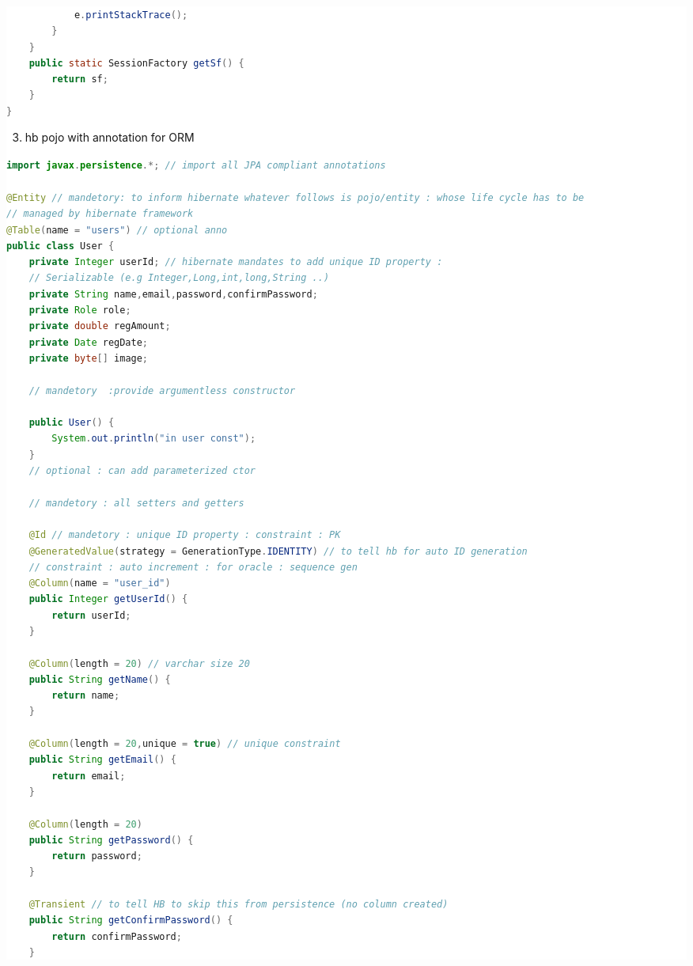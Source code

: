 ```java
			e.printStackTrace();
		}
	}
	public static SessionFactory getSf() {
		return sf;
	}
}

```

3. hb pojo with annotation for ORM 
```java
import javax.persistence.*; // import all JPA compliant annotations 

@Entity // mandetory: to inform hibernate whatever follows is pojo/entity : whose life cycle has to be 
// managed by hibernate framework 
@Table(name = "users") // optional anno
public class User {
	private Integer userId; // hibernate mandates to add unique ID property :
	// Serializable (e.g Integer,Long,int,long,String ..)
	private String name,email,password,confirmPassword;
	private Role role; 
	private double regAmount; 
	private Date regDate;
	private byte[] image;
	
	// mandetory  :provide argumentless constructor 
	
	public User() {
		System.out.println("in user const");
	}
	// optional : can add parameterized ctor

	// mandetory : all setters and getters 

	@Id // mandetory : unique ID property : constraint : PK 
	@GeneratedValue(strategy = GenerationType.IDENTITY) // to tell hb for auto ID generation 
	// constraint : auto increment : for oracle : sequence gen 
	@Column(name = "user_id")
	public Integer getUserId() {
		return userId;
	}

	@Column(length = 20) // varchar size 20
	public String getName() {
		return name;
	}

	@Column(length = 20,unique = true) // unique constraint 
	public String getEmail() {
		return email;
	}

	@Column(length = 20)
	public String getPassword() {
		return password;
	}

	@Transient // to tell HB to skip this from persistence (no column created)
	public String getConfirmPassword() {
		return confirmPassword;
	}

```